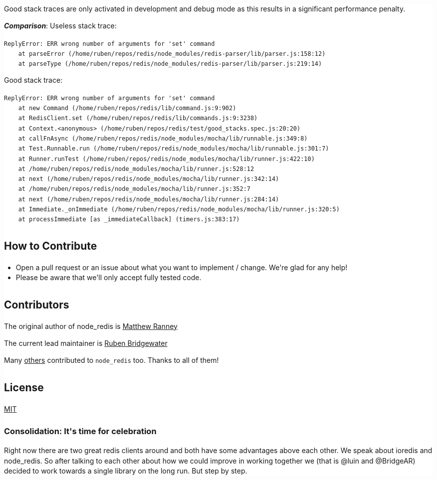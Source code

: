 Good stack traces are only activated in development and debug mode as this
results in a significant performance penalty.

___Comparison___:
Useless stack trace:
```
ReplyError: ERR wrong number of arguments for 'set' command
    at parseError (/home/ruben/repos/redis/node_modules/redis-parser/lib/parser.js:158:12)
    at parseType (/home/ruben/repos/redis/node_modules/redis-parser/lib/parser.js:219:14)
```
Good stack trace:
```
ReplyError: ERR wrong number of arguments for 'set' command
    at new Command (/home/ruben/repos/redis/lib/command.js:9:902)
    at RedisClient.set (/home/ruben/repos/redis/lib/commands.js:9:3238)
    at Context.<anonymous> (/home/ruben/repos/redis/test/good_stacks.spec.js:20:20)
    at callFnAsync (/home/ruben/repos/redis/node_modules/mocha/lib/runnable.js:349:8)
    at Test.Runnable.run (/home/ruben/repos/redis/node_modules/mocha/lib/runnable.js:301:7)
    at Runner.runTest (/home/ruben/repos/redis/node_modules/mocha/lib/runner.js:422:10)
    at /home/ruben/repos/redis/node_modules/mocha/lib/runner.js:528:12
    at next (/home/ruben/repos/redis/node_modules/mocha/lib/runner.js:342:14)
    at /home/ruben/repos/redis/node_modules/mocha/lib/runner.js:352:7
    at next (/home/ruben/repos/redis/node_modules/mocha/lib/runner.js:284:14)
    at Immediate._onImmediate (/home/ruben/repos/redis/node_modules/mocha/lib/runner.js:320:5)
    at processImmediate [as _immediateCallback] (timers.js:383:17)
```

## How to Contribute
- Open a pull request or an issue about what you want to implement / change. We're glad for any help!
- Please be aware that we'll only accept fully tested code.

## Contributors

The original author of node_redis is [Matthew Ranney](https://github.com/mranney)

The current lead maintainer is [Ruben Bridgewater](https://github.com/BridgeAR)

Many [others](https://github.com/NodeRedis/node_redis/graphs/contributors)
contributed to `node_redis` too. Thanks to all of them!

## License

[MIT](LICENSE)

### Consolidation: It's time for celebration

Right now there are two great redis clients around and both have some advantages
above each other. We speak about ioredis and node_redis. So after talking to
each other about how we could improve in working together we (that is @luin and
@BridgeAR) decided to work towards a single library on the long run. But step by
step.
